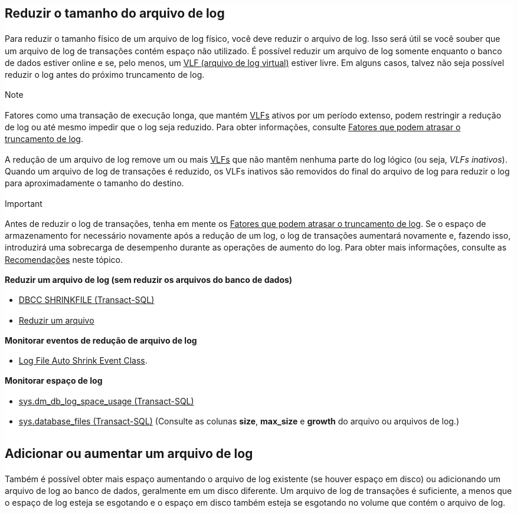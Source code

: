 ##  <a name="shrink-log-file-size"></a><a name="ShrinkSize"></a> Reduzir o tamanho do arquivo de log  
 Para reduzir o tamanho físico de um arquivo de log físico, você deve reduzir o arquivo de log. Isso será útil se você souber que um arquivo de log de transações contém espaço não utilizado. É possível reduzir um arquivo de log somente enquanto o banco de dados estiver online e se, pelo menos, um [VLF (arquivo de log virtual)](../../relational-databases/sql-server-transaction-log-architecture-and-management-guide.md#physical_arch) estiver livre. Em alguns casos, talvez não seja possível reduzir o log antes do próximo truncamento de log.  
  
> [!NOTE]
> Fatores como uma transação de execução longa, que mantém [VLFs](../../relational-databases/sql-server-transaction-log-architecture-and-management-guide.md#physical_arch) ativos por um período extenso, podem restringir a redução de log ou até mesmo impedir que o log seja reduzido. Para obter informações, consulte [Fatores que podem atrasar o truncamento de log](../../relational-databases/logs/the-transaction-log-sql-server.md#FactorsThatDelayTruncation).  
  
A redução de um arquivo de log remove um ou mais [VLFs](../../relational-databases/sql-server-transaction-log-architecture-and-management-guide.md#physical_arch) que não mantêm nenhuma parte do log lógico (ou seja, *VLFs inativos*). Quando um arquivo de log de transações é reduzido, os VLFs inativos são removidos do final do arquivo de log para reduzir o log para aproximadamente o tamanho do destino. 

> [!IMPORTANT]
> Antes de reduzir o log de transações, tenha em mente os [Fatores que podem atrasar o truncamento de log](../../relational-databases/logs/the-transaction-log-sql-server.md#FactorsThatDelayTruncation). Se o espaço de armazenamento for necessário novamente após a redução de um log, o log de transações aumentará novamente e, fazendo isso, introduzirá uma sobrecarga de desempenho durante as operações de aumento do log. Para obter mais informações, consulte as [Recomendações](#Recommendations) neste tópico.
  
 **Reduzir um arquivo de log (sem reduzir os arquivos do banco de dados)**  
  
-   [DBCC SHRINKFILE &#40;Transact-SQL&#41;](../../t-sql/database-console-commands/dbcc-shrinkfile-transact-sql.md)  
  
-   [Reduzir um arquivo](../../relational-databases/databases/shrink-a-file.md)  
  
 **Monitorar eventos de redução de arquivo de log**  
  
-   [Log File Auto Shrink Event Class](../../relational-databases/event-classes/log-file-auto-shrink-event-class.md).  
  
 **Monitorar espaço de log**  
  
-   [sys.dm_db_log_space_usage &#40;Transact-SQL&#41;](../../relational-databases/system-dynamic-management-views/sys-dm-db-log-space-usage-transact-sql.md)  
  
-   [sys.database_files &#40;Transact-SQL&#41;](../../relational-databases/system-catalog-views/sys-database-files-transact-sql.md) (Consulte as colunas **size**, **max_size** e **growth** do arquivo ou arquivos de log.)  
  
##  <a name="add-or-enlarge-a-log-file"></a><a name="AddOrEnlarge"></a> Adicionar ou aumentar um arquivo de log  
Também é possível obter mais espaço aumentando o arquivo de log existente (se houver espaço em disco) ou adicionando um arquivo de log ao banco de dados, geralmente em um disco diferente. Um arquivo de log de transações é suficiente, a menos que o espaço de log esteja se esgotando e o espaço em disco também esteja se esgotando no volume que contém o arquivo de log.   
  